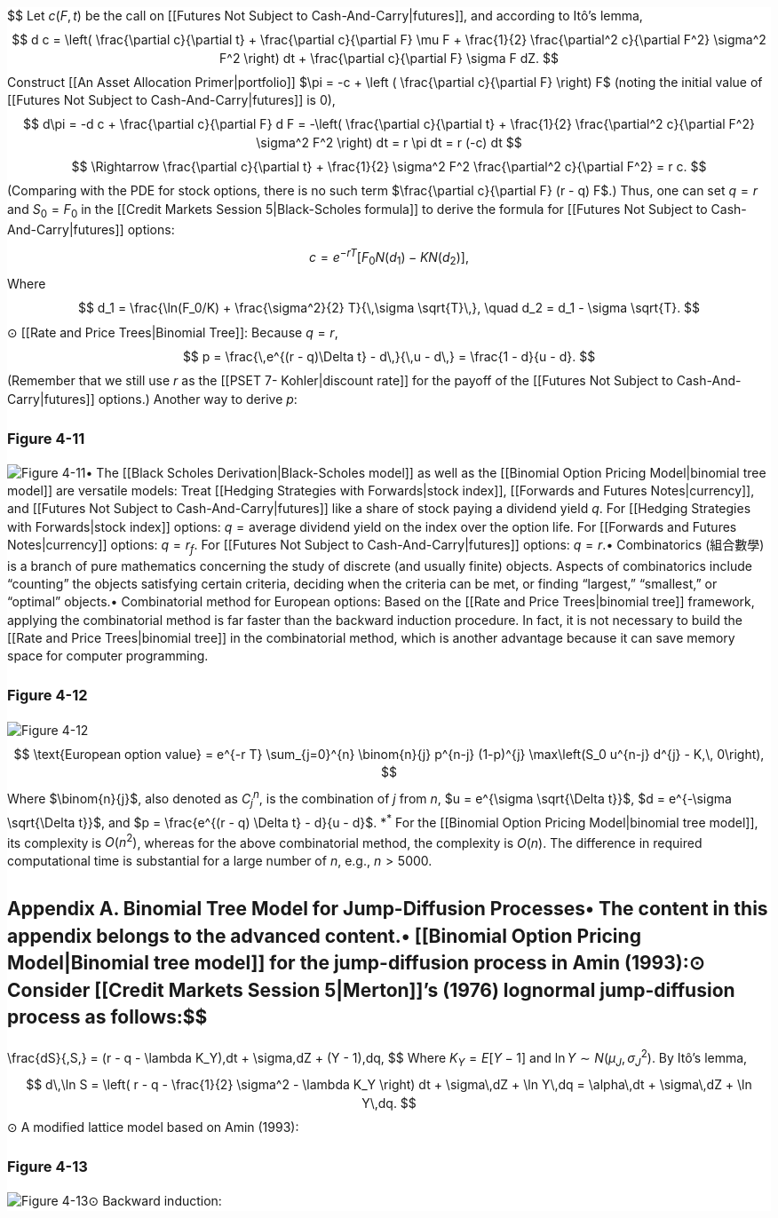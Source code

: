 $$
Let $c (F, t)$ be the call on [[Futures Not Subject to Cash-And-Carry|futures]], and according to Itô’s lemma,$$
d c = \left( \frac{\partial c}{\partial t} + \frac{\partial c}{\partial F} \mu F + \frac{1}{2} \frac{\partial^2 c}{\partial F^2} \sigma^2 F^2 \right) dt + \frac{\partial c}{\partial F} \sigma F dZ.
$$
Construct [[An Asset Allocation Primer|portfolio]] $\pi = -c + \left ( \frac{\partial c}{\partial F} \right) F$ (noting the initial value of [[Futures Not Subject to Cash-And-Carry|futures]] is 0),$$
d\pi = -d c + \frac{\partial c}{\partial F} d F = -\left( \frac{\partial c}{\partial t} + \frac{1}{2} \frac{\partial^2 c}{\partial F^2} \sigma^2 F^2 \right) dt = r \pi dt = r (-c) dt
$$$$
\Rightarrow \frac{\partial c}{\partial t} + \frac{1}{2} \sigma^2 F^2 \frac{\partial^2 c}{\partial F^2} = r c.
$$
(Comparing with the PDE for stock options, there is no such term $\frac{\partial c}{\partial F} (r - q) F$.)
Thus, one can set $q = r$ and $S_0 = F_0$ in the [[Credit Markets Session 5|Black-Scholes formula]] to derive the formula for [[Futures Not Subject to Cash-And-Carry|futures]] options:$$
c = e^{-r T} \left[ F_0 N(d_1) - K N(d_2) \right],
$$
Where$$
d_1 = \frac{\ln(F_0/K) + \frac{\sigma^2}{2} T}{\,\sigma \sqrt{T}\,},
\quad
d_2 = d_1 - \sigma \sqrt{T}.
$$$\odot$ [[Rate and Price Trees|Binomial Tree]]:
Because $q = r$,$$
p = \frac{\,e^{(r - q)\Delta t} - d\,}{\,u - d\,} = \frac{1 - d}{u - d}.
$$
(Remember that we still use $r$ as the [[PSET 7- Kohler|discount rate]] for the payoff of the [[Futures Not Subject to Cash-And-Carry|futures]] options.)
Another way to derive $p$:
### Figure 4-11
![Figure 4-11](https://cdn-mineru.openxlab.org.cn/extract/44625589-b78c-4302-9b0f-635bc859ed28/ad3e35ca1c4e8c4bfbea9e1b19082017b1928cb52f5be293601c1c1e03569b24.jpg)$\bullet$ The [[Black Scholes Derivation|Black-Scholes model]] as well as the [[Binomial Option Pricing Model|binomial tree model]] are versatile models: Treat [[Hedging Strategies with Forwards|stock index]], [[Forwards and Futures Notes|currency]], and [[Futures Not Subject to Cash-And-Carry|futures]] like a share of stock paying a dividend yield $q$. For [[Hedging Strategies with Forwards|stock index]] options: $q = \text{average dividend yield on the index over the option life}$. For [[Forwards and Futures Notes|currency]] options: $q = r_f$. For [[Futures Not Subject to Cash-And-Carry|futures]] options: $q = r$.$\bullet$ Combinatorics (組合數學) is a branch of pure mathematics concerning the study of discrete (and usually finite) objects. Aspects of combinatorics include “counting” the objects satisfying certain criteria, deciding when the criteria can be met, or finding “largest,” “smallest,” or “optimal” objects.$\bullet$ Combinatorial method for European options: Based on the [[Rate and Price Trees|binomial tree]] framework, applying the combinatorial method is far faster than the backward induction procedure. In fact, it is not necessary to build the [[Rate and Price Trees|binomial tree]] in the combinatorial method, which is another advantage because it can save memory space for computer programming.
### Figure 4-12
![Figure 4-12](https://cdn-mineru.openxlab.org.cn/extract/44625589-b78c-4302-9b0f-635bc859ed28/8dd35a79473dbd561f4e096f2ac7805abeca207d887a240fd1914500b1ead8b4.jpg)$$
\text{European option value} = e^{-r T} \sum_{j=0}^{n} \binom{n}{j} p^{n-j} (1-p)^{j} \max\left(S_0 u^{n-j} d^{j} - K,\, 0\right),
$$
Where $\binom{n}{j}$, also denoted as $C_j^n$, is the combination of $j$ from $n$, $u = e^{\sigma \sqrt{\Delta t}}$, $d = e^{-\sigma \sqrt{\Delta t}}$, and $p = \frac{e^{(r - q) \Delta t} - d}{u - d}$.
*$^*$ For the [[Binomial Option Pricing Model|binomial tree model]], its complexity is $O (n^2)$, whereas for the above combinatorial method, the complexity is $O (n)$. The difference in required computational time is substantial for a large number of $n$, e.g., $n > 5000$.
## Appendix A. Binomial Tree Model for Jump-Diffusion Processes$\bullet$ The content in this appendix belongs to the advanced content.$\bullet$ [[Binomial Option Pricing Model|Binomial tree model]] for the jump-diffusion process in Amin (1993):$\odot$ Consider [[Credit Markets Session 5|Merton]]’s (1976) lognormal jump-diffusion process as follows:$$
\frac{dS}{\,S\,} = (r - q - \lambda K_Y)\,dt + \sigma\,dZ + (Y - 1)\,dq,
$$
Where $K_Y = E[Y - 1]$ and $\ln Y \sim N\left (\mu_J, \sigma_J^2\right)$. By Itô’s lemma,$$
d\,\ln S = \left( r - q - \frac{1}{2} \sigma^2 - \lambda K_Y \right) dt + \sigma\,dZ + \ln Y\,dq = \alpha\,dt + \sigma\,dZ + \ln Y\,dq.
$$$\odot$ A modified lattice model based on Amin (1993):
### Figure 4-13
![Figure 4-13](https://cdn-mineru.openxlab.org.cn/extract/44625589-b78c-4302-9b0f-635bc859ed28/7c4946fc3ee65c3f546d68abb4eca156584b55905a6091a0bfd064417af54f2f.jpg)$\odot$ Backward induction: